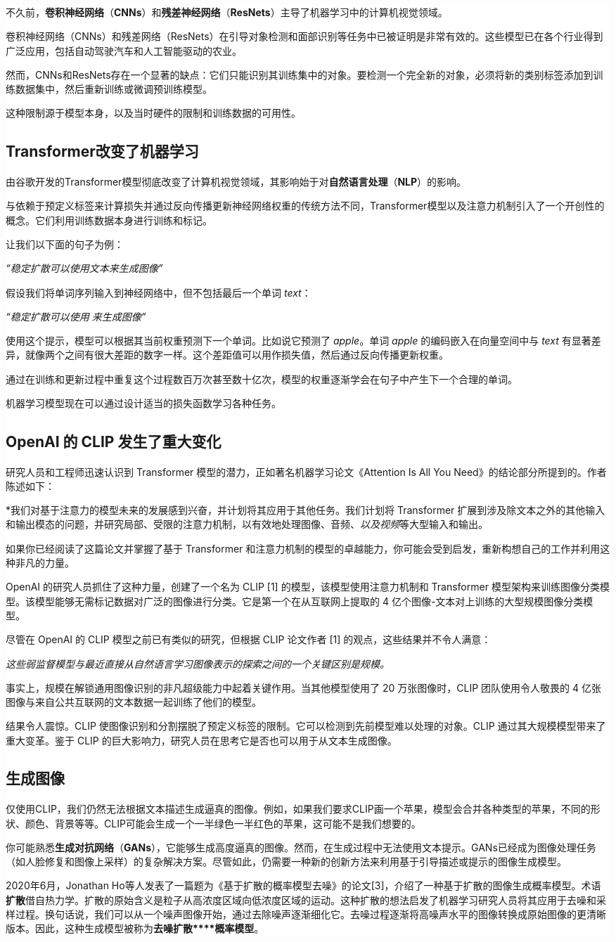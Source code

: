 不久前，**卷积神经网络**（**CNNs**）和**残差神经网络**（**ResNets**）主导了机器学习中的计算机视觉领域。

卷积神经网络（CNNs）和残差网络（ResNets）在引导对象检测和面部识别等任务中已被证明是非常有效的。这些模型已在各个行业得到广泛应用，包括自动驾驶汽车和人工智能驱动的农业。

然而，CNNs和ResNets存在一个显著的缺点：它们只能识别其训练集中的对象。要检测一个完全新的对象，必须将新的类别标签添加到训练数据集中，然后重新训练或微调预训练模型。

这种限制源于模型本身，以及当时硬件的限制和训练数据的可用性。

## Transformer改变了机器学习

由谷歌开发的Transformer模型彻底改变了计算机视觉领域，其影响始于对**自然语言处理**（**NLP**）的影响。

与依赖于预定义标签来计算损失并通过反向传播更新神经网络权重的传统方法不同，Transformer模型以及注意力机制引入了一个开创性的概念。它们利用训练数据本身进行训练和标记。

让我们以下面的句子为例：

*“稳定扩散可以使用文本来生成图像”*

假设我们将单词序列输入到神经网络中，但不包括最后一个单词 *text*：

*“稳定扩散可以使用* *来生成图像”*

使用这个提示，模型可以根据其当前权重预测下一个单词。比如说它预测了 *apple*。单词 *apple* 的编码嵌入在向量空间中与 *text* 有显著差异，就像两个之间有很大差距的数字一样。这个差距值可以用作损失值，然后通过反向传播更新权重。

通过在训练和更新过程中重复这个过程数百万次甚至数十亿次，模型的权重逐渐学会在句子中产生下一个合理的单词。

机器学习模型现在可以通过设计适当的损失函数学习各种任务。

## OpenAI 的 CLIP 发生了重大变化

研究人员和工程师迅速认识到 Transformer 模型的潜力，正如著名机器学习论文《Attention Is All You Need》的结论部分所提到的。作者陈述如下：

*我们对基于注意力的模型未来的发展感到兴奋，并计划将其应用于其他任务。我们计划将 Transformer 扩展到涉及除文本之外的其他输入和输出模态的问题，并研究局部、受限的注意力机制，以有效地处理图像、音频、*以及视频*等大型输入和输出。

如果你已经阅读了这篇论文并掌握了基于 Transformer 和注意力机制的模型的卓越能力，你可能会受到启发，重新构想自己的工作并利用这种非凡的力量。

OpenAI 的研究人员抓住了这种力量，创建了一个名为 CLIP [1] 的模型，该模型使用注意力机制和 Transformer 模型架构来训练图像分类模型。该模型能够无需标记数据对广泛的图像进行分类。它是第一个在从互联网上提取的 4 亿个图像-文本对上训练的大型规模图像分类模型。

尽管在 OpenAI 的 CLIP 模型之前已有类似的研究，但根据 CLIP 论文作者 [1] 的观点，这些结果并不令人满意：

*这些弱监督模型与最近直接从自然语言学习图像表示的探索之间的一个关键区别是规模。*

事实上，规模在解锁通用图像识别的非凡超级能力中起着关键作用。当其他模型使用了 20 万张图像时，CLIP 团队使用令人敬畏的 4 亿张图像与来自公共互联网的文本数据一起训练了他们的模型。

结果令人震惊。CLIP 使图像识别和分割摆脱了预定义标签的限制。它可以检测到先前模型难以处理的对象。CLIP 通过其大规模模型带来了重大变革。鉴于 CLIP 的巨大影响力，研究人员在思考它是否也可以用于从文本生成图像。

## 生成图像

仅使用CLIP，我们仍然无法根据文本描述生成逼真的图像。例如，如果我们要求CLIP画一个苹果，模型会合并各种类型的苹果，不同的形状、颜色、背景等等。CLIP可能会生成一个一半绿色一半红色的苹果，这可能不是我们想要的。

你可能熟悉**生成对抗网络**（**GANs**），它能够生成高度逼真的图像。然而，在生成过程中无法使用文本提示。GANs已经成为图像处理任务（如人脸修复和图像上采样）的复杂解决方案。尽管如此，仍需要一种新的创新方法来利用基于引导描述或提示的图像生成模型。

2020年6月，Jonathan Ho等人发表了一篇题为《基于扩散的概率模型去噪》的论文[3]，介绍了一种基于扩散的图像生成概率模型。术语**扩散**借自热力学。扩散的原始含义是粒子从高浓度区域向低浓度区域的运动。这种扩散的想法启发了机器学习研究人员将其应用于去噪和采样过程。换句话说，我们可以从一个噪声图像开始，通过去除噪声逐渐细化它。去噪过程逐渐将高噪声水平的图像转换成原始图像的更清晰版本。因此，这种生成模型被称为**去噪扩散****概率模型**。
